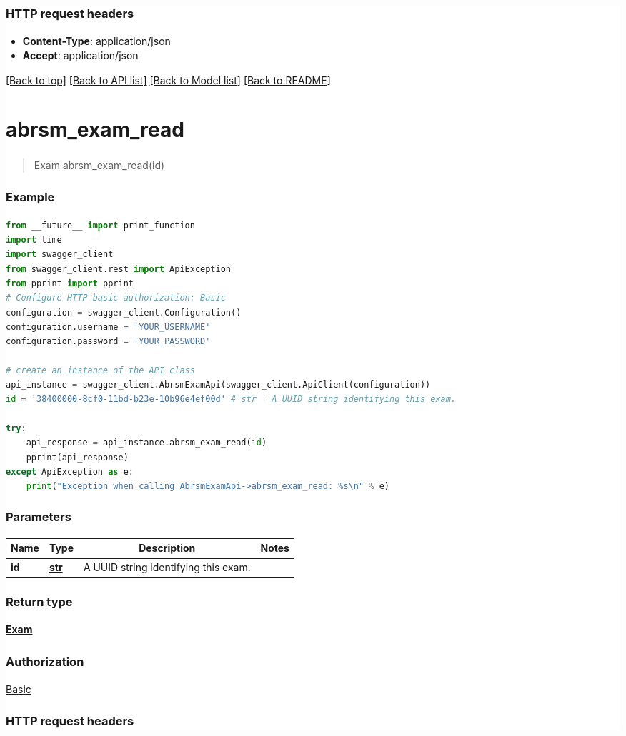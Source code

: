 ### HTTP request headers

 - **Content-Type**: application/json
 - **Accept**: application/json

[[Back to top]](#) [[Back to API list]](../README.md#documentation-for-api-endpoints) [[Back to Model list]](../README.md#documentation-for-models) [[Back to README]](../README.md)

# **abrsm_exam_read**
> Exam abrsm_exam_read(id)



### Example
```python
from __future__ import print_function
import time
import swagger_client
from swagger_client.rest import ApiException
from pprint import pprint
# Configure HTTP basic authorization: Basic
configuration = swagger_client.Configuration()
configuration.username = 'YOUR_USERNAME'
configuration.password = 'YOUR_PASSWORD'

# create an instance of the API class
api_instance = swagger_client.AbrsmExamApi(swagger_client.ApiClient(configuration))
id = '38400000-8cf0-11bd-b23e-10b96e4ef00d' # str | A UUID string identifying this exam.

try:
    api_response = api_instance.abrsm_exam_read(id)
    pprint(api_response)
except ApiException as e:
    print("Exception when calling AbrsmExamApi->abrsm_exam_read: %s\n" % e)
```

### Parameters

Name | Type | Description  | Notes
------------- | ------------- | ------------- | -------------
 **id** | [**str**](.md)| A UUID string identifying this exam. | 

### Return type

[**Exam**](Exam.md)

### Authorization

[Basic](../README.md#Basic)

### HTTP request headers
